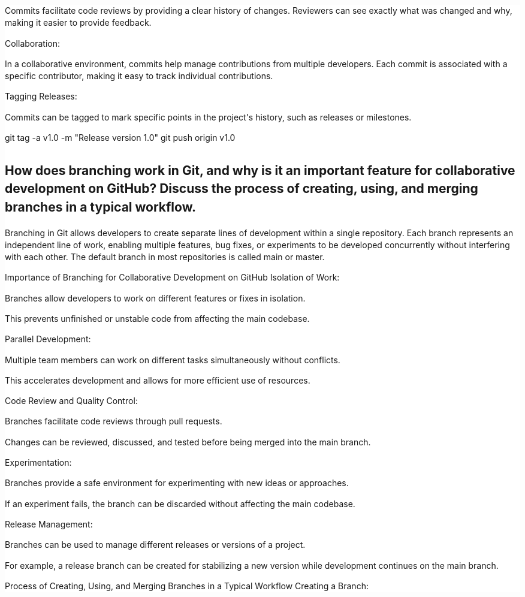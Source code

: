 Commits facilitate code reviews by providing a clear history of changes. Reviewers can see exactly what was changed and why, making it easier to provide feedback.

Collaboration:

In a collaborative environment, commits help manage contributions from multiple developers. Each commit is associated with a specific contributor, making it easy to track individual contributions.

Tagging Releases:

Commits can be tagged to mark specific points in the project's history, such as releases or milestones.

git tag -a v1.0 -m "Release version 1.0"
git push origin v1.0


## How does branching work in Git, and why is it an important feature for collaborative development on GitHub? Discuss the process of creating, using, and merging branches in a typical workflow.
Branching in Git allows developers to create separate lines of development within a single repository. Each branch represents an independent line of work, enabling multiple features, bug fixes, or experiments to be developed concurrently without interfering with each other. The default branch in most repositories is called main or master.

Importance of Branching for Collaborative Development on GitHub
Isolation of Work:

Branches allow developers to work on different features or fixes in isolation.

This prevents unfinished or unstable code from affecting the main codebase.

Parallel Development:

Multiple team members can work on different tasks simultaneously without conflicts.

This accelerates development and allows for more efficient use of resources.

Code Review and Quality Control:

Branches facilitate code reviews through pull requests.

Changes can be reviewed, discussed, and tested before being merged into the main branch.

Experimentation:

Branches provide a safe environment for experimenting with new ideas or approaches.

If an experiment fails, the branch can be discarded without affecting the main codebase.

Release Management:

Branches can be used to manage different releases or versions of a project.

For example, a release branch can be created for stabilizing a new version while development continues on the main branch.

Process of Creating, Using, and Merging Branches in a Typical Workflow
Creating a Branch:
